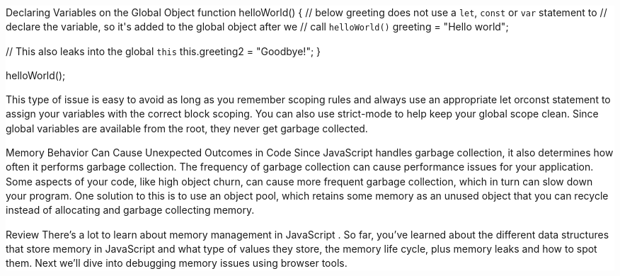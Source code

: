 Declaring Variables on the Global Object
function helloWorld() {
  // below greeting does not use a `let`, `const` or `var` statement to
  // declare the variable, so it's added to the global object after we
  // call `helloWorld()`
   greeting = "Hello world";
  
// This also leaks into the global `this`
  this.greeting2 = "Goodbye!";
}

helloWorld();

This type of issue is easy to avoid as long as you remember scoping rules and always use an appropriate let orconst statement to assign your variables with the correct block scoping. You can also use strict-mode to help keep your global scope clean. Since global variables are available from the root, they never get garbage collected.

Memory Behavior Can Cause Unexpected Outcomes in Code
Since JavaScript handles garbage collection, it also determines how often it performs garbage collection. The frequency of garbage collection can cause performance issues for your application. Some aspects of your code, like high object churn, can cause more frequent garbage collection, which in turn can slow down your program. One solution to this is to use an object pool, which retains some memory as an unused object that you can recycle instead of allocating and garbage collecting memory.

Review
There’s a lot to learn about memory management in JavaScript . So far, you’ve learned about the different data structures that store memory in JavaScript and what type of values they store, the memory life cycle, plus memory leaks and how to spot them. Next we’ll dive into debugging memory issues using browser tools.
